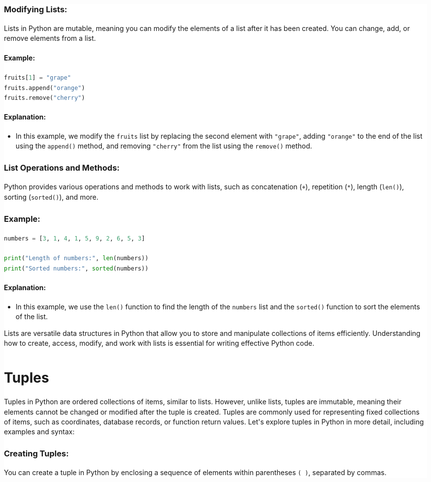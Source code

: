 ### Modifying Lists:

Lists in Python are mutable, meaning you can modify the elements of a list after it has been created. You can change, add, or remove elements from a list.

#### Example:

```python
fruits[1] = "grape"
fruits.append("orange")
fruits.remove("cherry")
```

#### Explanation:
- In this example, we modify the `fruits` list by replacing the second element with `"grape"`, adding `"orange"` to the end of the list using the `append()` method, and removing `"cherry"` from the list using the `remove()` method.

### List Operations and Methods:

Python provides various operations and methods to work with lists, such as concatenation (`+`), repetition (`*`), length (`len()`), sorting (`sorted()`), and more.

### Example:

```python
numbers = [3, 1, 4, 1, 5, 9, 2, 6, 5, 3]

print("Length of numbers:", len(numbers))
print("Sorted numbers:", sorted(numbers))
```

#### Explanation:
- In this example, we use the `len()` function to find the length of the `numbers` list and the `sorted()` function to sort the elements of the list.

Lists are versatile data structures in Python that allow you to store and manipulate collections of items efficiently. Understanding how to create, access, modify, and work with lists is essential for writing effective Python code.

# Tuples

Tuples in Python are ordered collections of items, similar to lists. However, unlike lists, tuples are immutable, meaning their elements cannot be changed or modified after the tuple is created. Tuples are commonly used for representing fixed collections of items, such as coordinates, database records, or function return values. Let's explore tuples in Python in more detail, including examples and syntax:

### Creating Tuples:

You can create a tuple in Python by enclosing a sequence of elements within parentheses `( )`, separated by commas.

